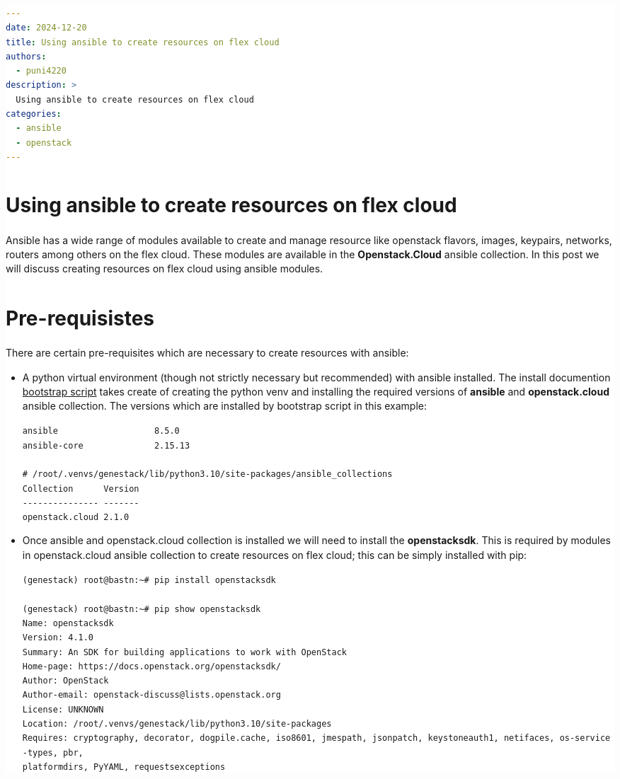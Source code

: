 ```yaml
---
date: 2024-12-20
title: Using ansible to create resources on flex cloud
authors:
  - puni4220
description: >
  Using ansible to create resources on flex cloud
categories:
  - ansible
  - openstack
---
```


# Using ansible to create resources on flex cloud

Ansible has a wide range of modules available to create and manage resource like openstack flavors, images, keypairs, networks, routers
among others on the flex cloud. These modules are available in the **Openstack.Cloud** ansible collection. In this post we will discuss
creating resources on flex cloud using ansible modules.



# Pre-requisistes

  There are certain pre-requisites which are necessary to create resources with ansible:

* A python virtual environment (though not strictly necessary but recommended) with ansible installed. The install documention
  [bootstrap script](https://docs.rackspacecloud.com/genestack-getting-started/) takes create of creating the python venv and
  installing the required versions of **ansible** and **openstack.cloud** ansible collection. The versions which are installed
  by bootstrap script in this example:
  ```shell
  ansible                   8.5.0
  ansible-core              2.15.13

  # /root/.venvs/genestack/lib/python3.10/site-packages/ansible_collections
  Collection      Version
  --------------- -------
  openstack.cloud 2.1.0  
  ```

* Once ansible and openstack.cloud collection is installed we will need to install the **openstacksdk**. This is required by modules
  in openstack.cloud ansible collection to create resources on flex cloud; this can be simply installed with pip:
  ```shell
  (genestack) root@bastn:~# pip install openstacksdk

  (genestack) root@bastn:~# pip show openstacksdk
  Name: openstacksdk
  Version: 4.1.0
  Summary: An SDK for building applications to work with OpenStack
  Home-page: https://docs.openstack.org/openstacksdk/
  Author: OpenStack
  Author-email: openstack-discuss@lists.openstack.org
  License: UNKNOWN
  Location: /root/.venvs/genestack/lib/python3.10/site-packages
  Requires: cryptography, decorator, dogpile.cache, iso8601, jmespath, jsonpatch, keystoneauth1, netifaces, os-service-types, pbr, 
  platformdirs, PyYAML, requestsexceptions
  ```